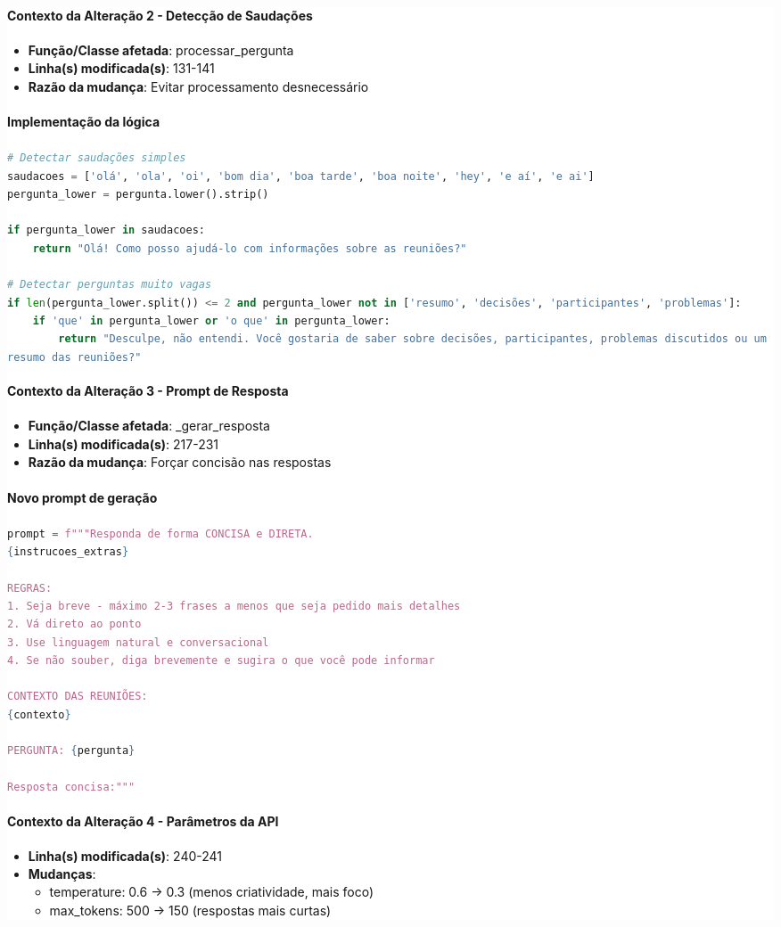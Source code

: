 #### Contexto da Alteração 2 - Detecção de Saudações
- **Função/Classe afetada**: processar_pergunta
- **Linha(s) modificada(s)**: 131-141
- **Razão da mudança**: Evitar processamento desnecessário

#### Implementação da lógica
```python
# Detectar saudações simples
saudacoes = ['olá', 'ola', 'oi', 'bom dia', 'boa tarde', 'boa noite', 'hey', 'e aí', 'e ai']
pergunta_lower = pergunta.lower().strip()

if pergunta_lower in saudacoes:
    return "Olá! Como posso ajudá-lo com informações sobre as reuniões?"

# Detectar perguntas muito vagas
if len(pergunta_lower.split()) <= 2 and pergunta_lower not in ['resumo', 'decisões', 'participantes', 'problemas']:
    if 'que' in pergunta_lower or 'o que' in pergunta_lower:
        return "Desculpe, não entendi. Você gostaria de saber sobre decisões, participantes, problemas discutidos ou um resumo das reuniões?"
```

#### Contexto da Alteração 3 - Prompt de Resposta
- **Função/Classe afetada**: _gerar_resposta
- **Linha(s) modificada(s)**: 217-231
- **Razão da mudança**: Forçar concisão nas respostas

#### Novo prompt de geração
```python
prompt = f"""Responda de forma CONCISA e DIRETA.
{instrucoes_extras}

REGRAS:
1. Seja breve - máximo 2-3 frases a menos que seja pedido mais detalhes
2. Vá direto ao ponto
3. Use linguagem natural e conversacional
4. Se não souber, diga brevemente e sugira o que você pode informar

CONTEXTO DAS REUNIÕES:
{contexto}

PERGUNTA: {pergunta}

Resposta concisa:"""
```

#### Contexto da Alteração 4 - Parâmetros da API
- **Linha(s) modificada(s)**: 240-241
- **Mudanças**:
  - temperature: 0.6 → 0.3 (menos criatividade, mais foco)
  - max_tokens: 500 → 150 (respostas mais curtas)
